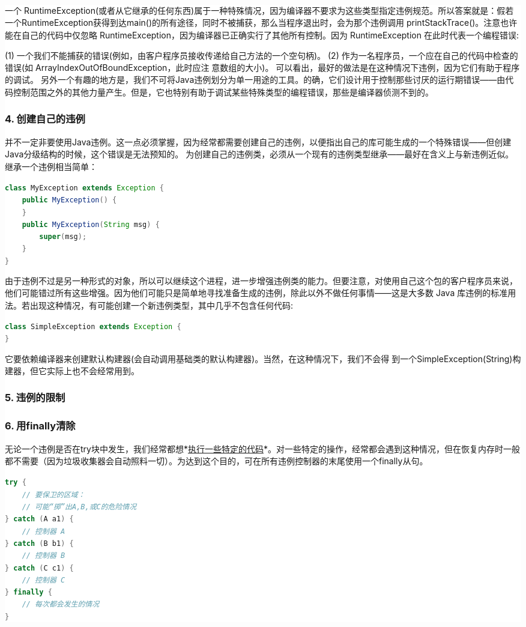 一个 RuntimeException(或者从它继承的任何东西)属于一种特殊情况，因为编译器不要求为这些类型指定违例规范。所以答案就是：假若一个RuntimeException获得到达main()的所有途径，同时不被捕获，那么当程序退出时，会为那个违例调用 printStackTrace()。注意也许能在自己的代码中仅忽略 RuntimeException，因为编译器已正确实行了其他所有控制。因为 RuntimeException 在此时代表一个编程错误:

(1) 一个我们不能捕获的错误(例如，由客户程序员接收传递给自己方法的一个空句柄)。
(2) 作为一名程序员，一个应在自己的代码中检查的错误(如 ArrayIndexOutOfBoundException，此时应注 意数组的大小)。
可以看出，最好的做法是在这种情况下违例，因为它们有助于程序的调试。 另外一个有趣的地方是，我们不可将Java违例划分为单一用途的工具。的确，它们设计用于控制那些讨厌的运行期错误——由代码控制范围之外的其他力量产生。但是，它也特别有助于调试某些特殊类型的编程错误，那些是编译器侦测不到的。

### 4. 创建自己的违例

并不一定非要使用Java违例。这一点必须掌握，因为经常都需要创建自己的违例，以便指出自己的库可能生成的一个特殊错误——但创建Java分级结构的时候，这个错误是无法预知的。 为创建自己的违例类，必须从一个现有的违例类型继承——最好在含义上与新违例近似。继承一个违例相当简单：

```java
class MyException extends Exception { 
    public MyException() {
    }
    public MyException(String msg) {
        super(msg); 
    }
}
```

由于违例不过是另一种形式的对象，所以可以继续这个进程，进一步增强违例类的能力。但要注意，对使用自己这个包的客户程序员来说，他们可能错过所有这些增强。因为他们可能只是简单地寻找准备生成的违例，除此以外不做任何事情——这是大多数 Java 库违例的标准用法。若出现这种情况，有可能创建一个新违例类型，其中几乎不包含任何代码:

```java
class SimpleException extends Exception {
}
```

它要依赖编译器来创建默认构建器(会自动调用基础类的默认构建器)。当然，在这种情况下，我们不会得 到一个SimpleException(String)构建器，但它实际上也不会经常用到。

### 5. 违例的限制



### 6. 用finally清除

无论一个违例是否在try块中发生，我们经常都想*<u>执行一些特定的代码</u>*。对一些特定的操作，经常都会遇到这种情况，但在恢复内存时一般都不需要（因为垃圾收集器会自动照料一切）。为达到这个目的，可在所有违例控制器的末尾使用一个finally从句。

```java
try {
    // 要保卫的区域：
    // 可能“掷”出A,B,或C的危险情况
} catch (A a1) {
	// 控制器 A
} catch (B b1) {
	// 控制器 B
} catch (C c1) {
	// 控制器 C
} finally {
	// 每次都会发生的情况
}
```
